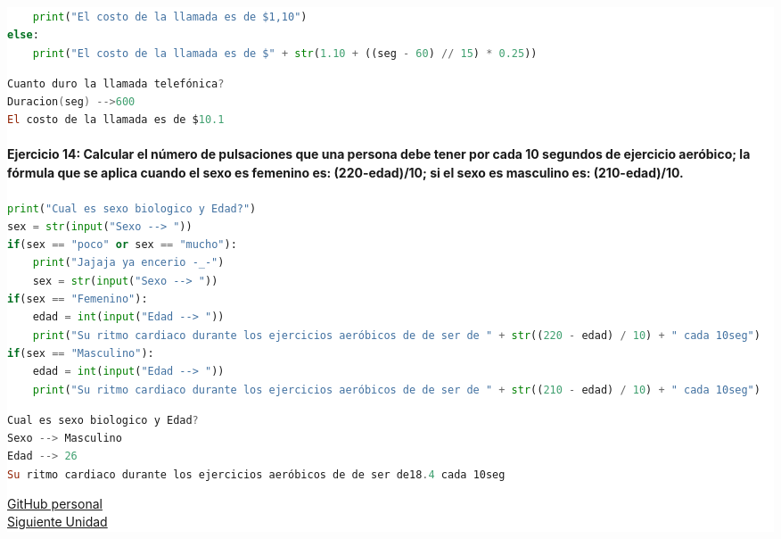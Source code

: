 ```py
    print("El costo de la llamada es de $1,10")
else:
    print("El costo de la llamada es de $" + str(1.10 + ((seg - 60) // 15) * 0.25))
```
```powershell
Cuanto duro la llamada telefónica?
Duracion(seg) -->600
El costo de la llamada es de $10.1
```
#### Ejercicio 14: Calcular el número de pulsaciones que una persona debe tener por cada 10 segundos de ejercicio aeróbico; la fórmula que se aplica cuando el sexo es femenino es: (220-edad)/10; si el sexo es masculino es: (210-edad)/10.
```py
print("Cual es sexo biologico y Edad?")
sex = str(input("Sexo --> "))
if(sex == "poco" or sex == "mucho"):
    print("Jajaja ya encerio -_-")
    sex = str(input("Sexo --> "))
if(sex == "Femenino"):
    edad = int(input("Edad --> "))
    print("Su ritmo cardiaco durante los ejercicios aeróbicos de de ser de " + str((220 - edad) / 10) + " cada 10seg")
if(sex == "Masculino"):
    edad = int(input("Edad --> "))
    print("Su ritmo cardiaco durante los ejercicios aeróbicos de de ser de " + str((210 - edad) / 10) + " cada 10seg")
```
```powershell
Cual es sexo biologico y Edad?
Sexo --> Masculino
Edad --> 26
Su ritmo cardiaco durante los ejercicios aeróbicos de de ser de18.4 cada 10seg
```
[GitHub personal](https://github.com/JavierBalonga/Fundamentos-de-Informatica-UNAJ/)  
[Siguiente Unidad](https://github.com/JavierBalonga/Fundamentos-de-Informatica-UNAJ/tree/master/Unidad%20V)